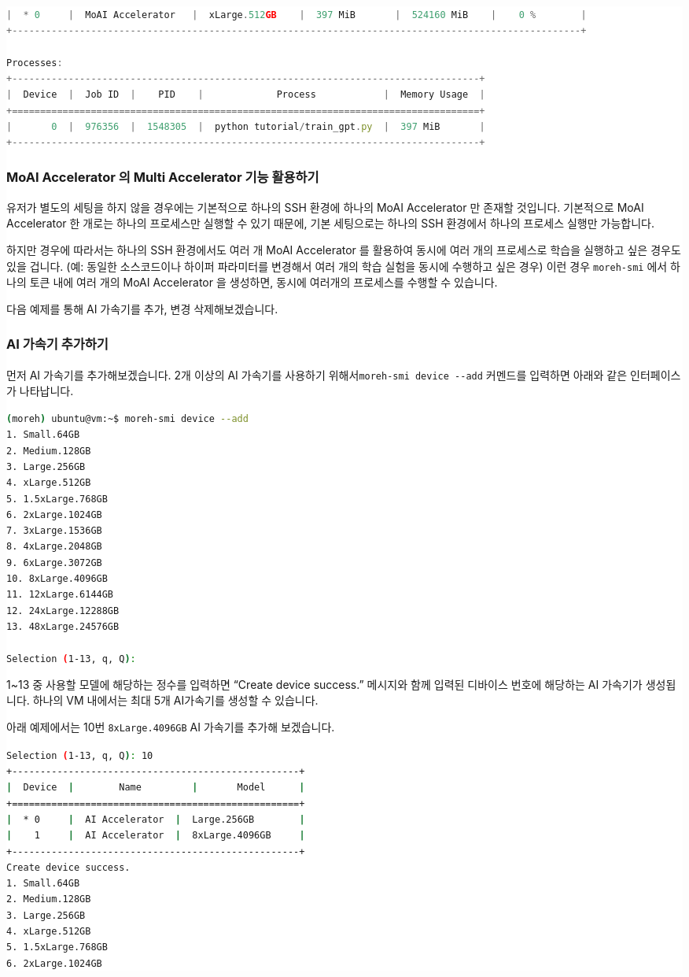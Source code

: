 ```jsx
|  * 0     |  MoAI Accelerator   |  xLarge.512GB    |  397 MiB       |  524160 MiB    |    0 %        |
+-----------------------------------------------------------------------------------------------------+

Processes:
+-----------------------------------------------------------------------------------+
|  Device  |  Job ID  |    PID    |             Process            |  Memory Usage  |
+===================================================================================+
|       0  |  976356  |  1548305  |  python tutorial/train_gpt.py  |  397 MiB       |
+-----------------------------------------------------------------------------------+
```

### MoAI Accelerator 의 Multi Accelerator 기능 활용하기

유저가 별도의 세팅을 하지 않을 경우에는 기본적으로 하나의 SSH 환경에 하나의 MoAI Accelerator 만 존재할 것입니다. 기본적으로 MoAI Accelerator 한 개로는 하나의 프로세스만 실행할 수 있기 때문에, 기본 세팅으로는 하나의 SSH 환경에서 하나의 프로세스 실행만 가능합니다.

하지만 경우에 따라서는 하나의 SSH 환경에서도 여러 개 MoAI Accelerator 를 활용하여 동시에 여러 개의 프로세스로 학습을 실행하고 싶은 경우도 있을 겁니다. (예: 동일한 소스코드이나 하이퍼 파라미터를 변경해서 여러 개의 학습 실험을 동시에 수행하고 싶은 경우) 이런 경우 `moreh-smi` 에서 하나의 토큰 내에 여러 개의 MoAI Accelerator 을 생성하면, 동시에 여러개의 프로세스를 수행할 수 있습니다.

다음 예제를 통해 AI 가속기를 추가, 변경 삭제해보겠습니다.

### AI 가속기 추가하기

먼저 AI 가속기를 추가해보겠습니다. 2개 이상의 AI 가속기를 사용하기 위해서`moreh-smi device --add` 커멘드를 입력하면 아래와 같은 인터페이스가 나타납니다.

```bash
(moreh) ubuntu@vm:~$ moreh-smi device --add
1. Small.64GB
2. Medium.128GB
3. Large.256GB
4. xLarge.512GB
5. 1.5xLarge.768GB
6. 2xLarge.1024GB
7. 3xLarge.1536GB
8. 4xLarge.2048GB
9. 6xLarge.3072GB
10. 8xLarge.4096GB
11. 12xLarge.6144GB
12. 24xLarge.12288GB
13. 48xLarge.24576GB

Selection (1-13, q, Q):
```

1~13 중 사용할 모델에 해당하는 정수를 입력하면 “Create device success.” 메시지와 함께 입력된 디바이스 번호에 해당하는 AI 가속기가 생성됩니다. 하나의 VM 내에서는 최대 5개 AI가속기를 생성할 수 있습니다.

아래 예제에서는 10번 `8xLarge.4096GB` AI 가속기를 추가해 보겠습니다.

```bash
Selection (1-13, q, Q): 10
+---------------------------------------------------+
|  Device  |        Name         |       Model      |
+===================================================+
|  * 0     |  AI Accelerator  |  Large.256GB        |
|    1     |  AI Accelerator  |  8xLarge.4096GB     |
+---------------------------------------------------+
Create device success.
1. Small.64GB
2. Medium.128GB
3. Large.256GB
4. xLarge.512GB
5. 1.5xLarge.768GB
6. 2xLarge.1024GB
```
